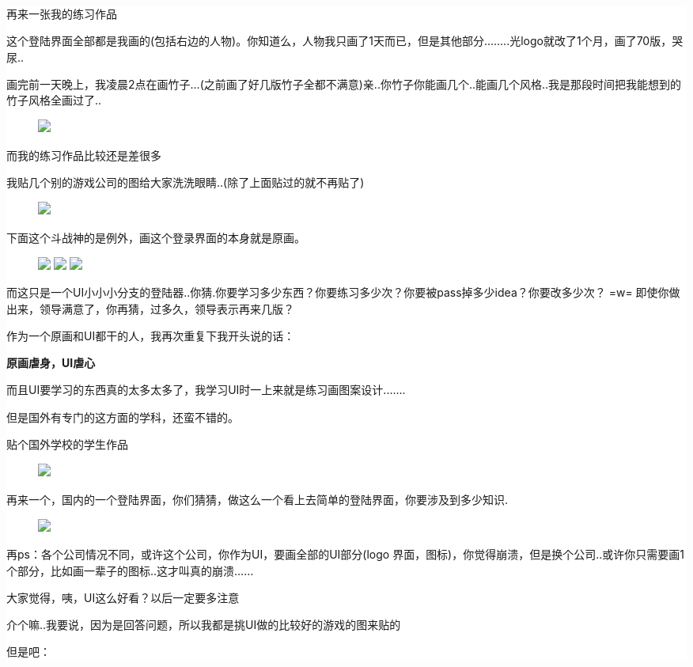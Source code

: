 再来一张我的练习作品

这个登陆界面全部都是我画的(包括右边的人物)。你知道么，人物我只画了1天而已，但是其他部分........光logo就改了1个月，画了70版，哭尿..

画完前一天晚上，我凌晨2点在画竹子...(之前画了好几版竹子全都不满意)亲..你竹子你能画几个..能画几个风格..我是那段时间把我能想到的竹子风格全画过了..

<figure>
	<img src="http://pic2.zhimg.com/3f7cd02bb50ec55e282c4ca3e5344af5_r.jpg">
</figure>

而我的练习作品比较还是差很多

我贴几个别的游戏公司的图给大家洗洗眼睛..(除了上面贴过的就不再贴了)

<figure>
	<img src="http://pic2.zhimg.com/f049b610a3f1721153961153256c29dd_r.jpg">
</figure>

下面这个斗战神的是例外，画这个登录界面的本身就是原画。

<figure>
	<img src="http://pic3.zhimg.com/acce1e835749c86a9c4344f11956dc6e_r.jpg">
	<img src="http://pic1.zhimg.com/e6ccd3ae3447e4df2f33149b1f94e91c_r.jpg">
	<img src="http://pic1.zhimg.com/e6d1047eb610b9018294af2b42301a80_r.jpg">
</figure>

而这只是一个UI小小小分支的登陆器..你猜.你要学习多少东西？你要练习多少次？你要被pass掉多少idea？你要改多少次？ =w= 即使你做出来，领导满意了，你再猜，过多久，领导表示再来几版？

作为一个原画和UI都干的人，我再次重复下我开头说的话：

**原画虐身，UI虐心**


而且UI要学习的东西真的太多太多了，我学习UI时一上来就是练习画图案设计.......

但是国外有专门的这方面的学科，还蛮不错的。

贴个国外学校的学生作品

<figure>
	<img src="http://pic3.zhimg.com/e8b697c95f11ce7353ac6366a2b3e7f2_r.jpg">
</figure>

再来一个，国内的一个登陆界面，你们猜猜，做这么一个看上去简单的登陆界面，你要涉及到多少知识.

<figure>
	<img src="http://pic4.zhimg.com/79e0c0b4fa4b68aeefdc41d334f47737_r.jpg">
</figure>

再ps：各个公司情况不同，或许这个公司，你作为UI，要画全部的UI部分(logo 界面，图标)，你觉得崩溃，但是换个公司..或许你只需要画1个部分，比如画一辈子的图标..这才叫真的崩溃……

大家觉得，咦，UI这么好看？以后一定要多注意

介个嘛..我要说，因为是回答问题，所以我都是挑UI做的比较好的游戏的图来贴的

但是吧：
